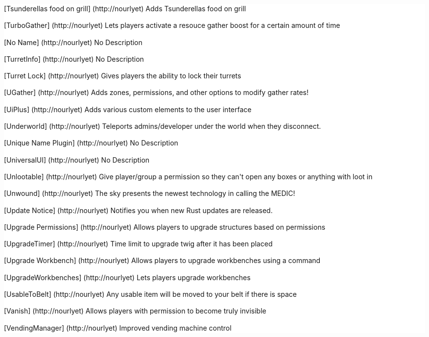 [Tsunderellas food on grill] (http://nourlyet) 
Adds Tsunderellas food on grill

[TurboGather] (http://nourlyet) 
Lets players activate a resouce gather boost for a certain amount of time

[No Name] (http://nourlyet) 
No Description

[TurretInfo] (http://nourlyet) 
No Description

[Turret Lock] (http://nourlyet) 
Gives players the ability to lock their turrets

[UGather] (http://nourlyet) 
Adds zones, permissions, and other options to modify gather rates!

[UiPlus] (http://nourlyet) 
Adds various custom elements to the user interface

[Underworld] (http://nourlyet) 
Teleports admins/developer under the world when they disconnect.

[Unique Name Plugin] (http://nourlyet) 
No Description

[UniversalUI] (http://nourlyet) 
No Description

[Unlootable] (http://nourlyet) 
Give player/group a permission so they can't open any boxes or anything with loot in

[Unwound] (http://nourlyet) 
The sky presents the newest technology in calling the MEDIC!

[Update Notice] (http://nourlyet) 
Notifies you when new Rust updates are released.

[Upgrade Permissions] (http://nourlyet) 
Allows players to upgrade structures based on permissions

[UpgradeTimer] (http://nourlyet) 
Time limit to upgrade twig after it has been placed

[Upgrade Workbench] (http://nourlyet) 
Allows players to upgrade workbenches using a command

[UpgradeWorkbenches] (http://nourlyet) 
Lets players upgrade workbenches

[UsableToBelt] (http://nourlyet) 
Any usable item will be moved to your belt if there is space

[Vanish] (http://nourlyet) 
Allows players with permission to become truly invisible

[VendingManager] (http://nourlyet) 
Improved vending machine control
